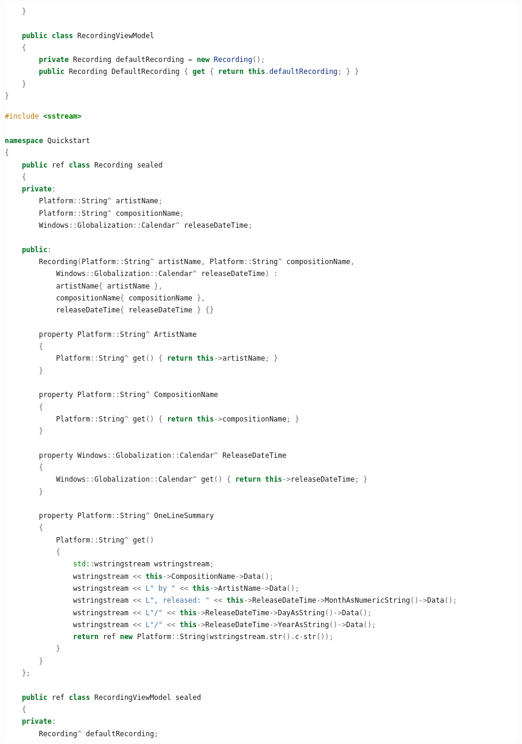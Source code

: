 ``` csharp
    }

    public class RecordingViewModel
    {
        private Recording defaultRecording = new Recording();
        public Recording DefaultRecording { get { return this.defaultRecording; } }
    }
}
```

``` cpp
#include <sstream>

namespace Quickstart
{
    public ref class Recording sealed
    {
    private:
        Platform::String^ artistName;
        Platform::String^ compositionName;
        Windows::Globalization::Calendar^ releaseDateTime;

    public:
        Recording(Platform::String^ artistName, Platform::String^ compositionName,
            Windows::Globalization::Calendar^ releaseDateTime) :
            artistName{ artistName },
            compositionName{ compositionName },
            releaseDateTime{ releaseDateTime } {}

        property Platform::String^ ArtistName
        {
            Platform::String^ get() { return this->artistName; }
        }

        property Platform::String^ CompositionName
        {
            Platform::String^ get() { return this->compositionName; }
        }

        property Windows::Globalization::Calendar^ ReleaseDateTime
        {
            Windows::Globalization::Calendar^ get() { return this->releaseDateTime; }
        }

        property Platform::String^ OneLineSummary
        {
            Platform::String^ get()
            {
                std::wstringstream wstringstream;
                wstringstream << this->CompositionName->Data();
                wstringstream << L" by " << this->ArtistName->Data();
                wstringstream << L", released: " << this->ReleaseDateTime->MonthAsNumericString()->Data();
                wstringstream << L"/" << this->ReleaseDateTime->DayAsString()->Data();
                wstringstream << L"/" << this->ReleaseDateTime->YearAsString()->Data();
                return ref new Platform::String(wstringstream.str().c-str());
            }
        }
    };

    public ref class RecordingViewModel sealed
    {
    private:
        Recording^ defaultRecording;
```
